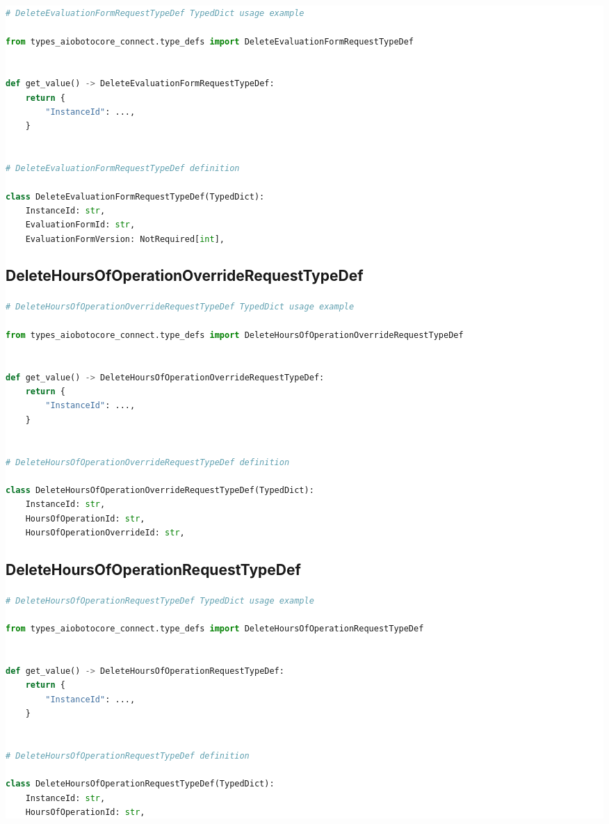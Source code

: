 ```python
# DeleteEvaluationFormRequestTypeDef TypedDict usage example

from types_aiobotocore_connect.type_defs import DeleteEvaluationFormRequestTypeDef


def get_value() -> DeleteEvaluationFormRequestTypeDef:
    return {
        "InstanceId": ...,
    }


# DeleteEvaluationFormRequestTypeDef definition

class DeleteEvaluationFormRequestTypeDef(TypedDict):
    InstanceId: str,
    EvaluationFormId: str,
    EvaluationFormVersion: NotRequired[int],
```


## DeleteHoursOfOperationOverrideRequestTypeDef

```python
# DeleteHoursOfOperationOverrideRequestTypeDef TypedDict usage example

from types_aiobotocore_connect.type_defs import DeleteHoursOfOperationOverrideRequestTypeDef


def get_value() -> DeleteHoursOfOperationOverrideRequestTypeDef:
    return {
        "InstanceId": ...,
    }


# DeleteHoursOfOperationOverrideRequestTypeDef definition

class DeleteHoursOfOperationOverrideRequestTypeDef(TypedDict):
    InstanceId: str,
    HoursOfOperationId: str,
    HoursOfOperationOverrideId: str,
```


## DeleteHoursOfOperationRequestTypeDef

```python
# DeleteHoursOfOperationRequestTypeDef TypedDict usage example

from types_aiobotocore_connect.type_defs import DeleteHoursOfOperationRequestTypeDef


def get_value() -> DeleteHoursOfOperationRequestTypeDef:
    return {
        "InstanceId": ...,
    }


# DeleteHoursOfOperationRequestTypeDef definition

class DeleteHoursOfOperationRequestTypeDef(TypedDict):
    InstanceId: str,
    HoursOfOperationId: str,
```
